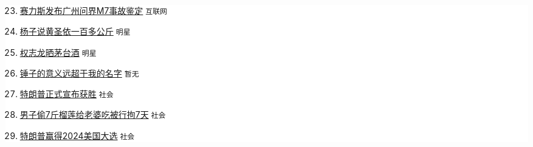 23. [赛力斯发布广州问界M7事故鉴定](https://m.weibo.cn/search?containerid=100103type%3D1%26t%3D10%26q%3D%23%E8%B5%9B%E5%8A%9B%E6%96%AF%E5%8F%91%E5%B8%83%E5%B9%BF%E5%B7%9E%E9%97%AE%E7%95%8CM7%E4%BA%8B%E6%95%85%E9%89%B4%E5%AE%9A%23&stream_entry_id=31&isnewpage=1&extparam=seat%3D1%26filter_type%3Drealtimehot%26c_type%3D31%26band_rank%3D20%26lcate%3D5001%26stream_entry_id%3D31%26cate%3D5001%26dgr%3D0%26pos%3D21%26q%3D%2523%25E8%25B5%259B%25E5%258A%259B%25E6%2596%25AF%25E5%258F%2591%25E5%25B8%2583%25E5%25B9%25BF%25E5%25B7%259E%25E9%2597%25AE%25E7%2595%258CM7%25E4%25BA%258B%25E6%2595%2585%25E9%2589%25B4%25E5%25AE%259A%2523%26realpos%3D20%26flag%3D1%26display_time%3D1730963131%26pre_seqid%3D173096313188802742946145) `互联网` 

24. [杨子说黄圣依一百多公斤](https://m.weibo.cn/search?containerid=100103type%3D1%26t%3D10%26q%3D%23%E6%9D%A8%E5%AD%90%E8%AF%B4%E9%BB%84%E5%9C%A3%E4%BE%9D%E4%B8%80%E7%99%BE%E5%A4%9A%E5%85%AC%E6%96%A4%23&stream_entry_id=31&isnewpage=1&extparam=seat%3D1%26filter_type%3Drealtimehot%26c_type%3D31%26band_rank%3D21%26lcate%3D5001%26stream_entry_id%3D31%26cate%3D5001%26dgr%3D0%26pos%3D22%26q%3D%2523%25E6%259D%25A8%25E5%25AD%2590%25E8%25AF%25B4%25E9%25BB%2584%25E5%259C%25A3%25E4%25BE%259D%25E4%25B8%2580%25E7%2599%25BE%25E5%25A4%259A%25E5%2585%25AC%25E6%2596%25A4%2523%26realpos%3D21%26flag%3D1%26display_time%3D1730963131%26pre_seqid%3D173096313188802742946145) `明星` 

25. [权志龙晒茅台酒](https://m.weibo.cn/search?containerid=100103type%3D1%26t%3D10%26q%3D%23%E6%9D%83%E5%BF%97%E9%BE%99%E6%99%92%E8%8C%85%E5%8F%B0%E9%85%92%23&stream_entry_id=31&isnewpage=1&extparam=seat%3D1%26filter_type%3Drealtimehot%26c_type%3D31%26band_rank%3D22%26lcate%3D5001%26stream_entry_id%3D31%26cate%3D5001%26dgr%3D0%26pos%3D23%26q%3D%2523%25E6%259D%2583%25E5%25BF%2597%25E9%25BE%2599%25E6%2599%2592%25E8%258C%2585%25E5%258F%25B0%25E9%2585%2592%2523%26realpos%3D22%26flag%3D2%26display_time%3D1730963131%26pre_seqid%3D173096313188802742946145) `明星` 

26. [锤子的意义远超于我的名字](https://m.weibo.cn/search?containerid=100103type%3D1%26t%3D10%26q%3D%E9%94%A4%E5%AD%90%E7%9A%84%E6%84%8F%E4%B9%89%E8%BF%9C%E8%B6%85%E4%BA%8E%E6%88%91%E7%9A%84%E5%90%8D%E5%AD%97&stream_entry_id=31&isnewpage=1&extparam=seat%3D1%26filter_type%3Drealtimehot%26c_type%3D31%26band_rank%3D23%26lcate%3D5001%26stream_entry_id%3D31%26cate%3D5001%26dgr%3D0%26pos%3D24%26q%3D%25E9%2594%25A4%25E5%25AD%2590%25E7%259A%2584%25E6%2584%258F%25E4%25B9%2589%25E8%25BF%259C%25E8%25B6%2585%25E4%25BA%258E%25E6%2588%2591%25E7%259A%2584%25E5%2590%258D%25E5%25AD%2597%26realpos%3D23%26flag%3D1%26display_time%3D1730963131%26pre_seqid%3D173096313188802742946145) `暂无` 

27. [特朗普正式宣布获胜](https://m.weibo.cn/search?containerid=100103type%3D1%26t%3D10%26q%3D%23%E7%89%B9%E6%9C%97%E6%99%AE%E6%AD%A3%E5%BC%8F%E5%AE%A3%E5%B8%83%E8%8E%B7%E8%83%9C%23&stream_entry_id=31&isnewpage=1&extparam=seat%3D1%26filter_type%3Drealtimehot%26c_type%3D31%26band_rank%3D24%26lcate%3D5001%26stream_entry_id%3D31%26cate%3D5001%26dgr%3D0%26pos%3D25%26q%3D%2523%25E7%2589%25B9%25E6%259C%2597%25E6%2599%25AE%25E6%25AD%25A3%25E5%25BC%258F%25E5%25AE%25A3%25E5%25B8%2583%25E8%258E%25B7%25E8%2583%259C%2523%26realpos%3D24%26flag%3D0%26display_time%3D1730963131%26pre_seqid%3D173096313188802742946145) `社会` 

28. [男子偷7斤榴莲给老婆吃被行拘7天](https://m.weibo.cn/search?containerid=100103type%3D1%26t%3D10%26q%3D%23%E7%94%B7%E5%AD%90%E5%81%B77%E6%96%A4%E6%A6%B4%E8%8E%B2%E7%BB%99%E8%80%81%E5%A9%86%E5%90%83%E8%A2%AB%E8%A1%8C%E6%8B%987%E5%A4%A9%23&stream_entry_id=31&isnewpage=1&extparam=seat%3D1%26filter_type%3Drealtimehot%26c_type%3D31%26band_rank%3D25%26lcate%3D5001%26stream_entry_id%3D31%26cate%3D5001%26dgr%3D0%26pos%3D26%26q%3D%2523%25E7%2594%25B7%25E5%25AD%2590%25E5%2581%25B77%25E6%2596%25A4%25E6%25A6%25B4%25E8%258E%25B2%25E7%25BB%2599%25E8%2580%2581%25E5%25A9%2586%25E5%2590%2583%25E8%25A2%25AB%25E8%25A1%258C%25E6%258B%25987%25E5%25A4%25A9%2523%26realpos%3D25%26flag%3D0%26display_time%3D1730963131%26pre_seqid%3D173096313188802742946145) `社会` 

29. [特朗普赢得2024美国大选](https://m.weibo.cn/search?containerid=100103type%3D1%26t%3D10%26q%3D%23%E7%89%B9%E6%9C%97%E6%99%AE%E8%B5%A2%E5%BE%972024%E7%BE%8E%E5%9B%BD%E5%A4%A7%E9%80%89%23&stream_entry_id=31&isnewpage=1&extparam=seat%3D1%26filter_type%3Drealtimehot%26c_type%3D31%26band_rank%3D26%26lcate%3D5001%26stream_entry_id%3D31%26cate%3D5001%26dgr%3D0%26pos%3D27%26q%3D%2523%25E7%2589%25B9%25E6%259C%2597%25E6%2599%25AE%25E8%25B5%25A2%25E5%25BE%25972024%25E7%25BE%258E%25E5%259B%25BD%25E5%25A4%25A7%25E9%2580%2589%2523%26realpos%3D26%26flag%3D0%26display_time%3D1730963131%26pre_seqid%3D173096313188802742946145) `社会` 
